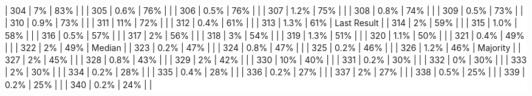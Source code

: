| 304 | 7% | 83% |  |
| 305 | 0.6% | 76% |  |
| 306 | 0.5% | 76% |  |
| 307 | 1.2% | 75% |  |
| 308 | 0.8% | 74% |  |
| 309 | 0.5% | 73% |  |
| 310 | 0.9% | 73% |  |
| 311 | 11% | 72% |  |
| 312 | 0.4% | 61% |  |
| 313 | 1.3% | 61% | Last Result |
| 314 | 2% | 59% |  |
| 315 | 1.0% | 58% |  |
| 316 | 0.5% | 57% |  |
| 317 | 2% | 56% |  |
| 318 | 3% | 54% |  |
| 319 | 1.3% | 51% |  |
| 320 | 1.1% | 50% |  |
| 321 | 0.4% | 49% |  |
| 322 | 2% | 49% | Median |
| 323 | 0.2% | 47% |  |
| 324 | 0.8% | 47% |  |
| 325 | 0.2% | 46% |  |
| 326 | 1.2% | 46% | Majority |
| 327 | 2% | 45% |  |
| 328 | 0.8% | 43% |  |
| 329 | 2% | 42% |  |
| 330 | 10% | 40% |  |
| 331 | 0.2% | 30% |  |
| 332 | 0% | 30% |  |
| 333 | 2% | 30% |  |
| 334 | 0.2% | 28% |  |
| 335 | 0.4% | 28% |  |
| 336 | 0.2% | 27% |  |
| 337 | 2% | 27% |  |
| 338 | 0.5% | 25% |  |
| 339 | 0.2% | 25% |  |
| 340 | 0.2% | 24% |  |